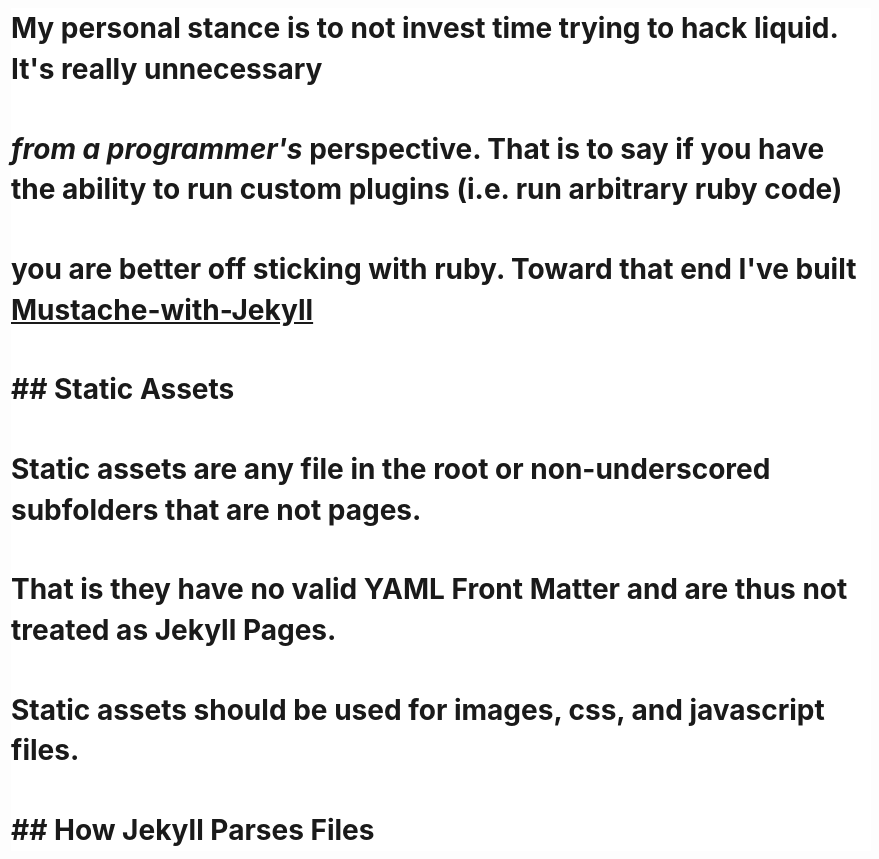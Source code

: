 #                                                                                                                                                               My personal stance is to not invest time trying to hack liquid. It's really unnecessary
#                                                                                                                                                               _from a programmer's_ perspective. That is to say if you have the ability to run custom plugins (i.e. run arbitrary ruby code)
#                                                                                                                                                               you are better off sticking with ruby. Toward that end I've built [Mustache-with-Jekyll](http://github.com/plusjade/mustache-with-jekyll)
#
#
#                                                                                                                                                               ## Static Assets
#
#                                                                                                                                                               Static assets are any file in the root or non-underscored subfolders that are not pages.
#                                                                                                                                                               That is they have no valid YAML Front Matter and are thus not treated as Jekyll Pages.
#
#                                                                                                                                                               Static assets should be used for images, css, and javascript files. 
#
#
#
#
#                                                                                                                                                               ## How Jekyll Parses Files
#